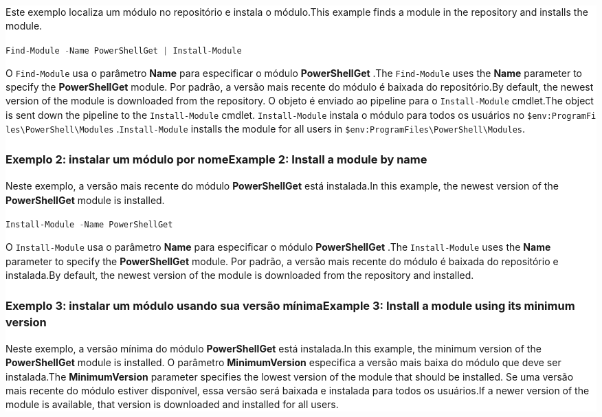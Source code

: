 <span data-ttu-id="496a3-121">Este exemplo localiza um módulo no repositório e instala o módulo.</span><span class="sxs-lookup"><span data-stu-id="496a3-121">This example finds a module in the repository and installs the module.</span></span>

```powershell
Find-Module -Name PowerShellGet | Install-Module
```

<span data-ttu-id="496a3-122">O `Find-Module` usa o parâmetro **Name** para especificar o módulo **PowerShellGet** .</span><span class="sxs-lookup"><span data-stu-id="496a3-122">The `Find-Module` uses the **Name** parameter to specify the **PowerShellGet** module.</span></span> <span data-ttu-id="496a3-123">Por padrão, a versão mais recente do módulo é baixada do repositório.</span><span class="sxs-lookup"><span data-stu-id="496a3-123">By default, the newest version of the module is downloaded from the repository.</span></span> <span data-ttu-id="496a3-124">O objeto é enviado ao pipeline para o `Install-Module` cmdlet.</span><span class="sxs-lookup"><span data-stu-id="496a3-124">The object is sent down the pipeline to the `Install-Module` cmdlet.</span></span> <span data-ttu-id="496a3-125">`Install-Module` instala o módulo para todos os usuários no `$env:ProgramFiles\PowerShell\Modules` .</span><span class="sxs-lookup"><span data-stu-id="496a3-125">`Install-Module` installs the module for all users in `$env:ProgramFiles\PowerShell\Modules`.</span></span>

### <span data-ttu-id="496a3-126">Exemplo 2: instalar um módulo por nome</span><span class="sxs-lookup"><span data-stu-id="496a3-126">Example 2: Install a module by name</span></span>

<span data-ttu-id="496a3-127">Neste exemplo, a versão mais recente do módulo **PowerShellGet** está instalada.</span><span class="sxs-lookup"><span data-stu-id="496a3-127">In this example, the newest version of the **PowerShellGet** module is installed.</span></span>

```powershell
Install-Module -Name PowerShellGet
```

<span data-ttu-id="496a3-128">O `Install-Module` usa o parâmetro **Name** para especificar o módulo **PowerShellGet** .</span><span class="sxs-lookup"><span data-stu-id="496a3-128">The `Install-Module` uses the **Name** parameter to specify the **PowerShellGet** module.</span></span> <span data-ttu-id="496a3-129">Por padrão, a versão mais recente do módulo é baixada do repositório e instalada.</span><span class="sxs-lookup"><span data-stu-id="496a3-129">By default, the newest version of the module is downloaded from the repository and installed.</span></span>

### <span data-ttu-id="496a3-130">Exemplo 3: instalar um módulo usando sua versão mínima</span><span class="sxs-lookup"><span data-stu-id="496a3-130">Example 3: Install a module using its minimum version</span></span>

<span data-ttu-id="496a3-131">Neste exemplo, a versão mínima do módulo **PowerShellGet** está instalada.</span><span class="sxs-lookup"><span data-stu-id="496a3-131">In this example, the minimum version of the **PowerShellGet** module is installed.</span></span> <span data-ttu-id="496a3-132">O parâmetro **MinimumVersion** especifica a versão mais baixa do módulo que deve ser instalada.</span><span class="sxs-lookup"><span data-stu-id="496a3-132">The **MinimumVersion** parameter specifies the lowest version of the module that should be installed.</span></span> <span data-ttu-id="496a3-133">Se uma versão mais recente do módulo estiver disponível, essa versão será baixada e instalada para todos os usuários.</span><span class="sxs-lookup"><span data-stu-id="496a3-133">If a newer version of the module is available, that version is downloaded and installed for all users.</span></span>
